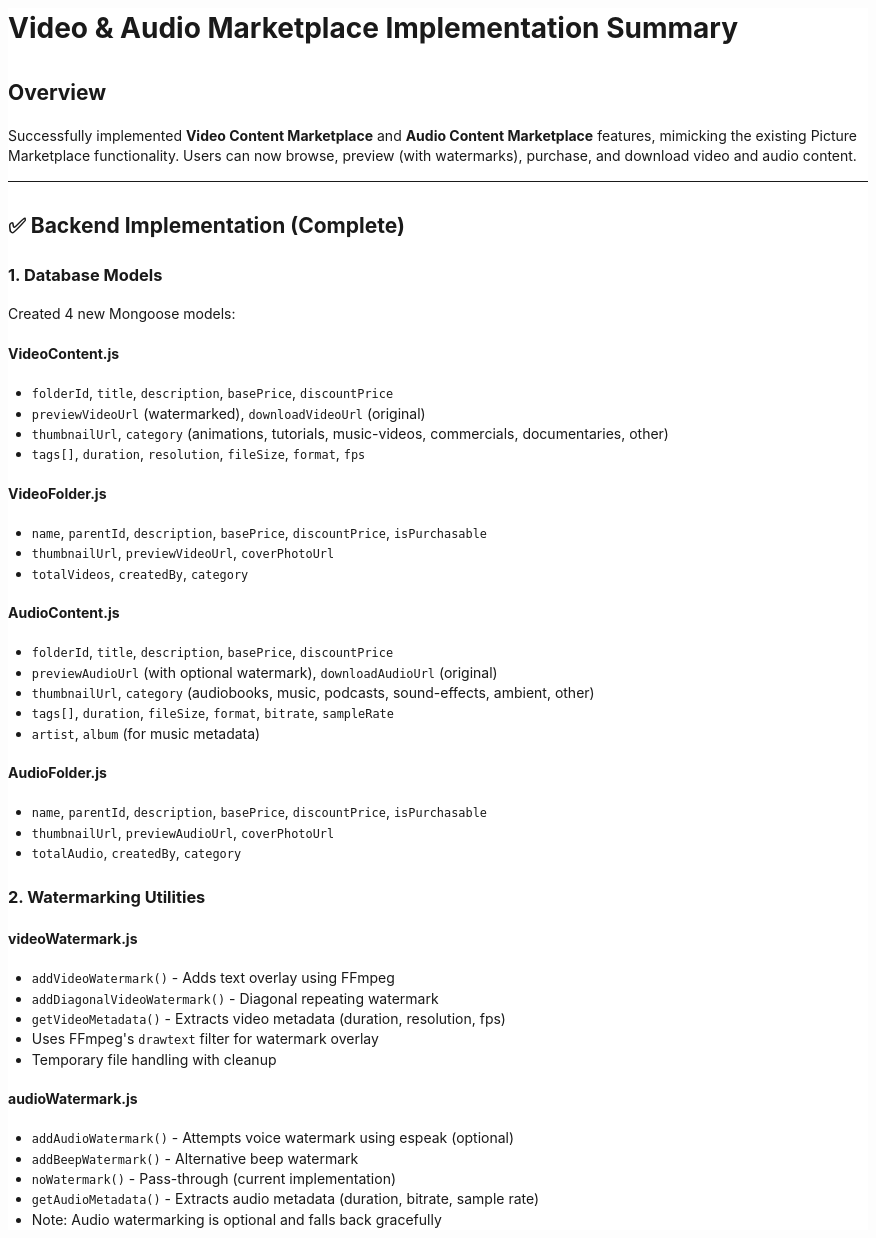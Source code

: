 # Video & Audio Marketplace Implementation Summary

## Overview
Successfully implemented **Video Content Marketplace** and **Audio Content Marketplace** features, mimicking the existing Picture Marketplace functionality. Users can now browse, preview (with watermarks), purchase, and download video and audio content.

---

## ✅ Backend Implementation (Complete)

### 1. Database Models
Created 4 new Mongoose models:

#### **VideoContent.js**
- `folderId`, `title`, `description`, `basePrice`, `discountPrice`
- `previewVideoUrl` (watermarked), `downloadVideoUrl` (original)
- `thumbnailUrl`, `category` (animations, tutorials, music-videos, commercials, documentaries, other)
- `tags[]`, `duration`, `resolution`, `fileSize`, `format`, `fps`

#### **VideoFolder.js**
- `name`, `parentId`, `description`, `basePrice`, `discountPrice`, `isPurchasable`
- `thumbnailUrl`, `previewVideoUrl`, `coverPhotoUrl`
- `totalVideos`, `createdBy`, `category`

#### **AudioContent.js**
- `folderId`, `title`, `description`, `basePrice`, `discountPrice`
- `previewAudioUrl` (with optional watermark), `downloadAudioUrl` (original)
- `thumbnailUrl`, `category` (audiobooks, music, podcasts, sound-effects, ambient, other)
- `tags[]`, `duration`, `fileSize`, `format`, `bitrate`, `sampleRate`
- `artist`, `album` (for music metadata)

#### **AudioFolder.js**
- `name`, `parentId`, `description`, `basePrice`, `discountPrice`, `isPurchasable`
- `thumbnailUrl`, `previewAudioUrl`, `coverPhotoUrl`
- `totalAudio`, `createdBy`, `category`

### 2. Watermarking Utilities

#### **videoWatermark.js**
- `addVideoWatermark()` - Adds text overlay using FFmpeg
- `addDiagonalVideoWatermark()` - Diagonal repeating watermark
- `getVideoMetadata()` - Extracts video metadata (duration, resolution, fps)
- Uses FFmpeg's `drawtext` filter for watermark overlay
- Temporary file handling with cleanup

#### **audioWatermark.js**
- `addAudioWatermark()` - Attempts voice watermark using espeak (optional)
- `addBeepWatermark()` - Alternative beep watermark
- `noWatermark()` - Pass-through (current implementation)
- `getAudioMetadata()` - Extracts audio metadata (duration, bitrate, sample rate)
- Note: Audio watermarking is optional and falls back gracefully
